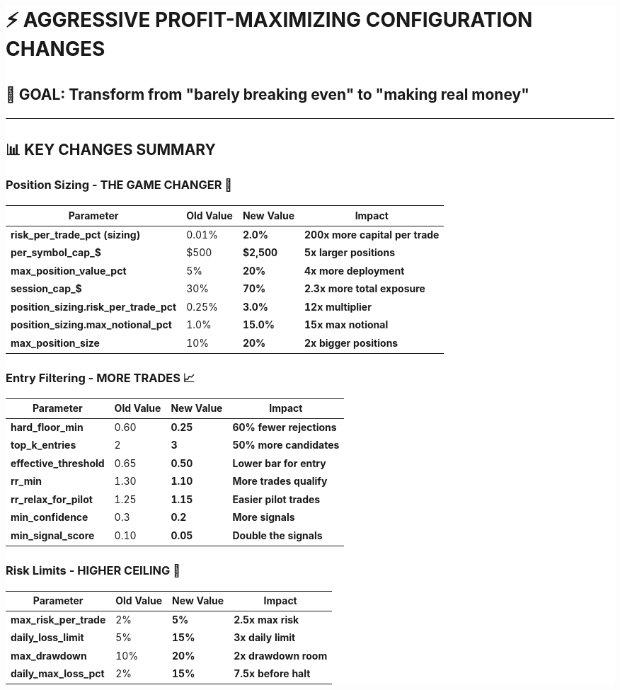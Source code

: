 # ⚡ AGGRESSIVE PROFIT-MAXIMIZING CONFIGURATION CHANGES

## 🎯 GOAL: Transform from "barely breaking even" to "making real money"

---

## 📊 KEY CHANGES SUMMARY

### **Position Sizing - THE GAME CHANGER** 🚀

| Parameter | Old Value | New Value | Impact |
|-----------|-----------|-----------|--------|
| **risk_per_trade_pct (sizing)** | 0.01% | **2.0%** | **200x more capital per trade** |
| **per_symbol_cap_$** | $500 | **$2,500** | **5x larger positions** |
| **max_position_value_pct** | 5% | **20%** | **4x more deployment** |
| **session_cap_$** | 30% | **70%** | **2.3x more total exposure** |
| **position_sizing.risk_per_trade_pct** | 0.25% | **3.0%** | **12x multiplier** |
| **position_sizing.max_notional_pct** | 1.0% | **15.0%** | **15x max notional** |
| **max_position_size** | 10% | **20%** | **2x bigger positions** |

### **Entry Filtering - MORE TRADES** 📈

| Parameter | Old Value | New Value | Impact |
|-----------|-----------|-----------|--------|
| **hard_floor_min** | 0.60 | **0.25** | **60% fewer rejections** |
| **top_k_entries** | 2 | **3** | **50% more candidates** |
| **effective_threshold** | 0.65 | **0.50** | **Lower bar for entry** |
| **rr_min** | 1.30 | **1.10** | **More trades qualify** |
| **rr_relax_for_pilot** | 1.25 | **1.15** | **Easier pilot trades** |
| **min_confidence** | 0.3 | **0.2** | **More signals** |
| **min_signal_score** | 0.10 | **0.05** | **Double the signals** |

### **Risk Limits - HIGHER CEILING** 🎢

| Parameter | Old Value | New Value | Impact |
|-----------|-----------|-----------|--------|
| **max_risk_per_trade** | 2% | **5%** | **2.5x max risk** |
| **daily_loss_limit** | 5% | **15%** | **3x daily limit** |
| **max_drawdown** | 10% | **20%** | **2x drawdown room** |
| **daily_max_loss_pct** | 2% | **15%** | **7.5x before halt** |
